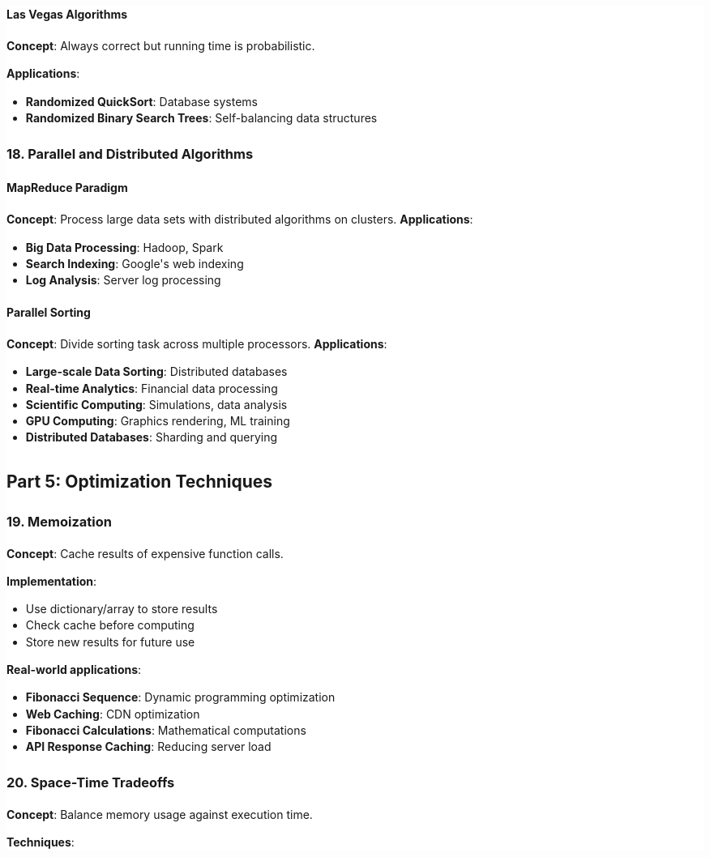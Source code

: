 #### Las Vegas Algorithms

**Concept**: Always correct but running time is probabilistic.

**Applications**:

- **Randomized QuickSort**: Database systems
- **Randomized Binary Search Trees**: Self-balancing data structures

### 18. Parallel and Distributed Algorithms

#### MapReduce Paradigm

**Concept**: Process large data sets with distributed algorithms on clusters.
**Applications**:

- **Big Data Processing**: Hadoop, Spark
- **Search Indexing**: Google's web indexing
- **Log Analysis**: Server log processing

#### Parallel Sorting

**Concept**: Divide sorting task across multiple processors.
**Applications**:

- **Large-scale Data Sorting**: Distributed databases
- **Real-time Analytics**: Financial data processing
- **Scientific Computing**: Simulations, data analysis
- **GPU Computing**: Graphics rendering, ML training
- **Distributed Databases**: Sharding and querying

## Part 5: Optimization Techniques

### 19. Memoization

**Concept**: Cache results of expensive function calls.

**Implementation**:

- Use dictionary/array to store results
- Check cache before computing
- Store new results for future use

**Real-world applications**:

- **Fibonacci Sequence**: Dynamic programming optimization
- **Web Caching**: CDN optimization
- **Fibonacci Calculations**: Mathematical computations
- **API Response Caching**: Reducing server load

### 20. Space-Time Tradeoffs

**Concept**: Balance memory usage against execution time.

**Techniques**:
